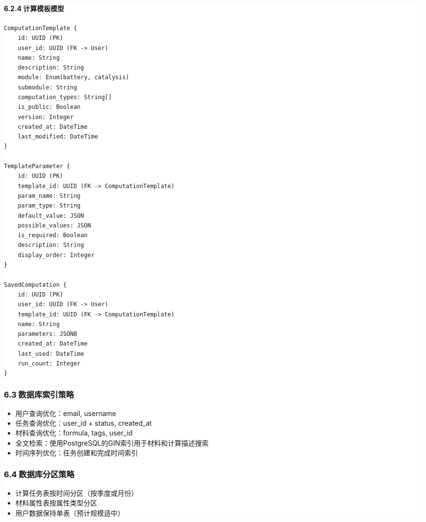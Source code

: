 #### 6.2.4 计算模板模型
```
ComputationTemplate {
    id: UUID (PK)
    user_id: UUID (FK -> User)
    name: String
    description: String
    module: Enum(battery, catalysis)
    submodule: String
    computation_types: String[]
    is_public: Boolean
    version: Integer
    created_at: DateTime
    last_modified: DateTime
}

TemplateParameter {
    id: UUID (PK)
    template_id: UUID (FK -> ComputationTemplate)
    param_name: String
    param_type: String
    default_value: JSON
    possible_values: JSON
    is_required: Boolean
    description: String
    display_order: Integer
}

SavedComputation {
    id: UUID (PK)
    user_id: UUID (FK -> User)
    template_id: UUID (FK -> ComputationTemplate)
    name: String
    parameters: JSONB
    created_at: DateTime
    last_used: DateTime
    run_count: Integer
}
```

### 6.3 数据库索引策略
- 用户查询优化：email, username
- 任务查询优化：user_id + status, created_at
- 材料查询优化：formula, tags, user_id
- 全文检索：使用PostgreSQL的GIN索引用于材料和计算描述搜索
- 时间序列优化：任务创建和完成时间索引

### 6.4 数据库分区策略
- 计算任务表按时间分区（按季度或月份）
- 材料属性表按属性类型分区
- 用户数据保持单表（预计规模适中）
